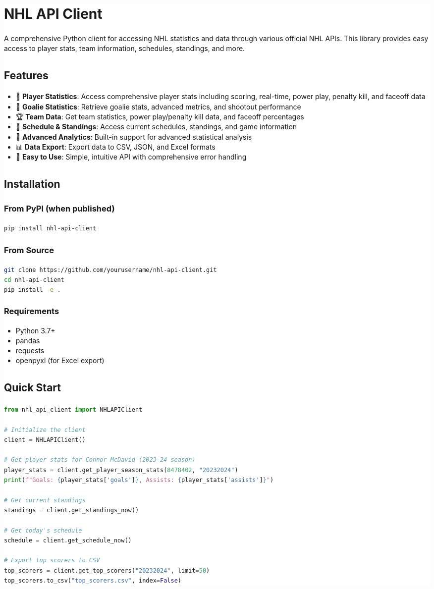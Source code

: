 # NHL API Client

A comprehensive Python client for accessing NHL statistics and data through various official NHL APIs. This library provides easy access to player stats, team information, schedules, standings, and more.

## Features

- 🏒 **Player Statistics**: Access comprehensive player stats including scoring, real-time, power play, penalty kill, and faceoff data
- 🥅 **Goalie Statistics**: Retrieve goalie stats, advanced metrics, and shootout performance
- 🏆 **Team Data**: Get team statistics, power play/penalty kill data, and faceoff percentages
- 📅 **Schedule & Standings**: Access current schedules, standings, and game information
- 🎯 **Advanced Analytics**: Built-in support for advanced statistical analysis
- 📊 **Data Export**: Export data to CSV, JSON, and Excel formats
- 🚀 **Easy to Use**: Simple, intuitive API with comprehensive error handling

## Installation

### From PyPI (when published)

```bash
pip install nhl-api-client
```

### From Source

```bash
git clone https://github.com/yourusername/nhl-api-client.git
cd nhl-api-client
pip install -e .
```

### Requirements

- Python 3.7+
- pandas
- requests
- openpyxl (for Excel export)

## Quick Start

```python
from nhl_api_client import NHLAPIClient

# Initialize the client
client = NHLAPIClient()

# Get player stats for Connor McDavid (2023-24 season)
player_stats = client.get_player_season_stats(8478402, "20232024")
print(f"Goals: {player_stats['goals']}, Assists: {player_stats['assists']}")

# Get current standings
standings = client.get_standings_now()

# Get today's schedule
schedule = client.get_schedule_now()

# Export top scorers to CSV
top_scorers = client.get_top_scorers("20232024", limit=50)
top_scorers.to_csv("top_scorers.csv", index=False)
```
